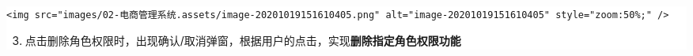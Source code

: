     <img src="images/02-电商管理系统.assets/image-20201019151610405.png" alt="image-20201019151610405" style="zoom:50%;" />

    

3. 点击删除角色权限时，出现确认/取消弹窗，根据用户的点击，实现**删除指定角色权限功能**
